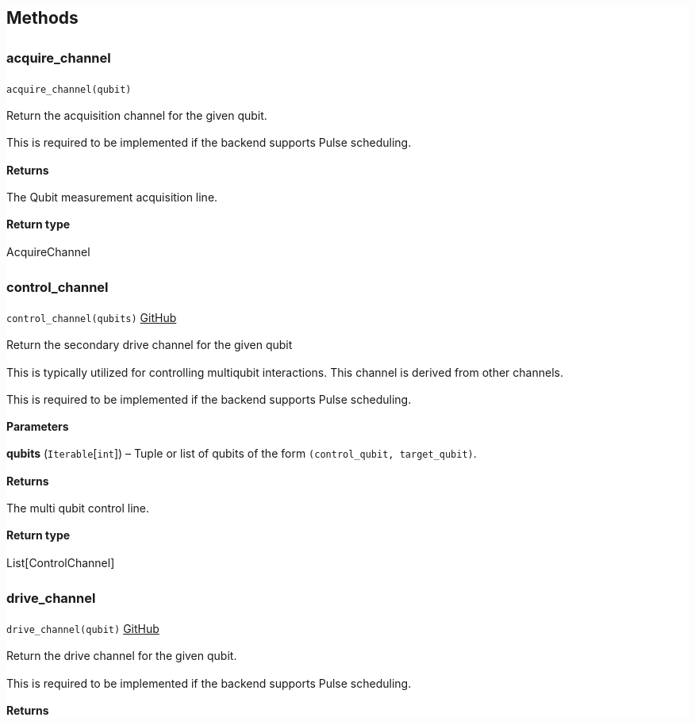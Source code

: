 ## Methods

### acquire\_channel

<span id="qiskit_ibm_runtime.fake_provider.FakeBoeblingenV2.acquire_channel" />

`acquire_channel(qubit)`

Return the acquisition channel for the given qubit.

This is required to be implemented if the backend supports Pulse scheduling.

**Returns**

The Qubit measurement acquisition line.

**Return type**

AcquireChannel

### control\_channel

<span id="qiskit_ibm_runtime.fake_provider.FakeBoeblingenV2.control_channel" />

`control_channel(qubits)` [GitHub](https://github.com/Qiskit/qiskit-ibm-runtime/tree/stable/0.20/qiskit_ibm_runtime/fake_provider/fake_backend.py#L284-L304 "view source code")

Return the secondary drive channel for the given qubit

This is typically utilized for controlling multiqubit interactions. This channel is derived from other channels.

This is required to be implemented if the backend supports Pulse scheduling.

**Parameters**

**qubits** (`Iterable`\[`int`]) – Tuple or list of qubits of the form `(control_qubit, target_qubit)`.

**Returns**

The multi qubit control line.

**Return type**

List\[ControlChannel]

### drive\_channel

<span id="qiskit_ibm_runtime.fake_provider.FakeBoeblingenV2.drive_channel" />

`drive_channel(qubit)` [GitHub](https://github.com/Qiskit/qiskit-ibm-runtime/tree/stable/0.20/qiskit_ibm_runtime/fake_provider/fake_backend.py#L239-L252 "view source code")

Return the drive channel for the given qubit.

This is required to be implemented if the backend supports Pulse scheduling.

**Returns**
